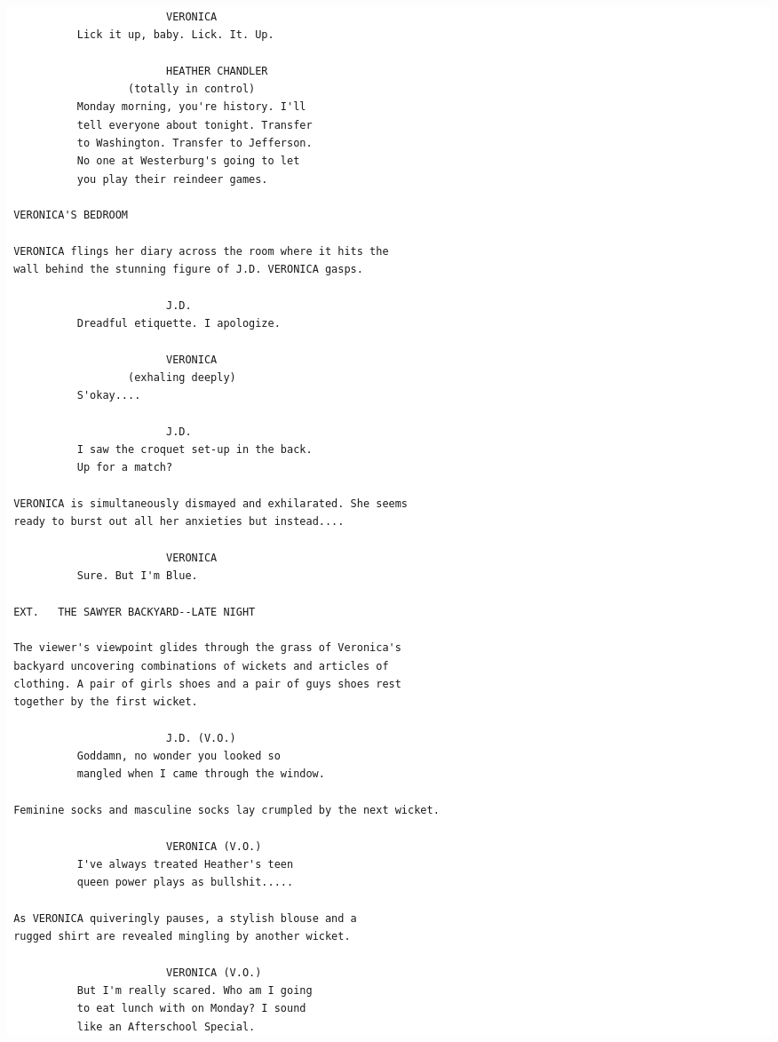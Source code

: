                              VERONICA
               Lick it up, baby. Lick. It. Up.

                             HEATHER CHANDLER
                       (totally in control)
               Monday morning, you're history. I'll
               tell everyone about tonight. Transfer
               to Washington. Transfer to Jefferson.
               No one at Westerburg's going to let
               you play their reindeer games.

     VERONICA'S BEDROOM

     VERONICA flings her diary across the room where it hits the
     wall behind the stunning figure of J.D. VERONICA gasps.

                             J.D.
               Dreadful etiquette. I apologize.

                             VERONICA
                       (exhaling deeply)
               S'okay....

                             J.D.
               I saw the croquet set-up in the back.
               Up for a match?

     VERONICA is simultaneously dismayed and exhilarated. She seems
     ready to burst out all her anxieties but instead....

                             VERONICA
               Sure. But I'm Blue.

     EXT.   THE SAWYER BACKYARD--LATE NIGHT

     The viewer's viewpoint glides through the grass of Veronica's
     backyard uncovering combinations of wickets and articles of
     clothing. A pair of girls shoes and a pair of guys shoes rest
     together by the first wicket.

                             J.D. (V.O.)
               Goddamn, no wonder you looked so
               mangled when I came through the window.

     Feminine socks and masculine socks lay crumpled by the next wicket.

                             VERONICA (V.O.)
               I've always treated Heather's teen
               queen power plays as bullshit.....

     As VERONICA quiveringly pauses, a stylish blouse and a
     rugged shirt are revealed mingling by another wicket.

                             VERONICA (V.O.)
               But I'm really scared. Who am I going
               to eat lunch with on Monday? I sound
               like an Afterschool Special.

